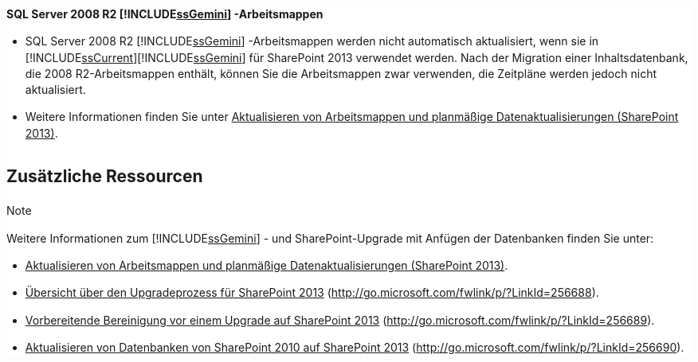  **SQL Server 2008 R2 [!INCLUDE[ssGemini](../../../includes/ssgemini-md.md)] -Arbeitsmappen**  
  
-   SQL Server 2008 R2 [!INCLUDE[ssGemini](../../../includes/ssgemini-md.md)] -Arbeitsmappen werden nicht automatisch aktualisiert, wenn sie in [!INCLUDE[ssCurrent](../../../includes/sscurrent-md.md)][!INCLUDE[ssGemini](../../../includes/ssgemini-md.md)] für SharePoint 2013 verwendet werden. Nach der Migration einer Inhaltsdatenbank, die 2008 R2-Arbeitsmappen enthält, können Sie die Arbeitsmappen zwar verwenden, die Zeitpläne werden jedoch nicht aktualisiert.  
  
-   Weitere Informationen finden Sie unter [Aktualisieren von Arbeitsmappen und planmäßige Datenaktualisierungen &#40;SharePoint 2013&#41;](../../../analysis-services/instances/install-windows/upgrade-workbooks-and-scheduled-data-refresh-sharepoint-2013.md).  
  
##  <a name="bkmk_additional_resources"></a> Zusätzliche Ressourcen  
  
> [!NOTE]  
>  Weitere Informationen zum [!INCLUDE[ssGemini](../../../includes/ssgemini-md.md)] - und SharePoint-Upgrade mit Anfügen der Datenbanken finden Sie unter:  
  
-   [Aktualisieren von Arbeitsmappen und planmäßige Datenaktualisierungen &#40;SharePoint 2013&#41;](../../../analysis-services/instances/install-windows/upgrade-workbooks-and-scheduled-data-refresh-sharepoint-2013.md).  
  
-   [Übersicht über den Upgradeprozess für SharePoint 2013](http://go.microsoft.com/fwlink/p/?LinkId=256688) (http://go.microsoft.com/fwlink/p/?LinkId=256688).  
  
-   [Vorbereitende Bereinigung vor einem Upgrade auf SharePoint 2013](http://go.microsoft.com/fwlink/p/?LinkId=256689) (http://go.microsoft.com/fwlink/p/?LinkId=256689).  
  
-   [Aktualisieren von Datenbanken von SharePoint 2010 auf SharePoint 2013](http://go.microsoft.com/fwlink/p/?LinkId=256690) (http://go.microsoft.com/fwlink/p/?LinkId=256690).  
  
  


